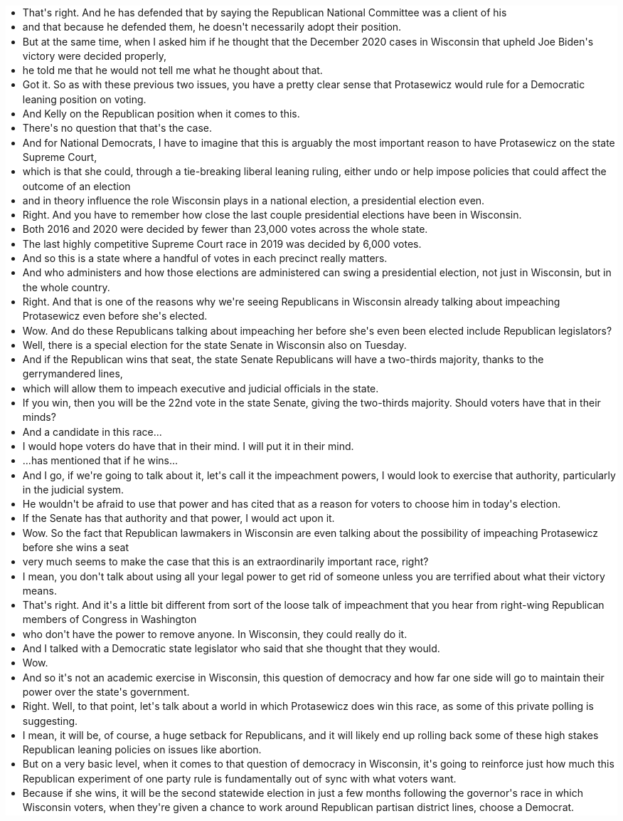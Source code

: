 *  That's right. And he has defended that by saying the Republican National Committee was a client of his
*  and that because he defended them, he doesn't necessarily adopt their position.
*  But at the same time, when I asked him if he thought that the December 2020 cases in Wisconsin that upheld Joe Biden's victory were decided properly,
*  he told me that he would not tell me what he thought about that.
*  Got it. So as with these previous two issues, you have a pretty clear sense that Protasewicz would rule for a Democratic leaning position on voting.
*  And Kelly on the Republican position when it comes to this.
*  There's no question that that's the case.
*  And for National Democrats, I have to imagine that this is arguably the most important reason to have Protasewicz on the state Supreme Court,
*  which is that she could, through a tie-breaking liberal leaning ruling, either undo or help impose policies that could affect the outcome of an election
*  and in theory influence the role Wisconsin plays in a national election, a presidential election even.
*  Right. And you have to remember how close the last couple presidential elections have been in Wisconsin.
*  Both 2016 and 2020 were decided by fewer than 23,000 votes across the whole state.
*  The last highly competitive Supreme Court race in 2019 was decided by 6,000 votes.
*  And so this is a state where a handful of votes in each precinct really matters.
*  And who administers and how those elections are administered can swing a presidential election, not just in Wisconsin, but in the whole country.
*  Right. And that is one of the reasons why we're seeing Republicans in Wisconsin already talking about impeaching Protasewicz even before she's elected.
*  Wow. And do these Republicans talking about impeaching her before she's even been elected include Republican legislators?
*  Well, there is a special election for the state Senate in Wisconsin also on Tuesday.
*  And if the Republican wins that seat, the state Senate Republicans will have a two-thirds majority, thanks to the gerrymandered lines,
*  which will allow them to impeach executive and judicial officials in the state.
*  If you win, then you will be the 22nd vote in the state Senate, giving the two-thirds majority. Should voters have that in their minds?
*  And a candidate in this race...
*  I would hope voters do have that in their mind. I will put it in their mind.
*  ...has mentioned that if he wins...
*  And I go, if we're going to talk about it, let's call it the impeachment powers, I would look to exercise that authority, particularly in the judicial system.
*  He wouldn't be afraid to use that power and has cited that as a reason for voters to choose him in today's election.
*  If the Senate has that authority and that power, I would act upon it.
*  Wow. So the fact that Republican lawmakers in Wisconsin are even talking about the possibility of impeaching Protasewicz before she wins a seat
*  very much seems to make the case that this is an extraordinarily important race, right?
*  I mean, you don't talk about using all your legal power to get rid of someone unless you are terrified about what their victory means.
*  That's right. And it's a little bit different from sort of the loose talk of impeachment that you hear from right-wing Republican members of Congress in Washington
*  who don't have the power to remove anyone. In Wisconsin, they could really do it.
*  And I talked with a Democratic state legislator who said that she thought that they would.
*  Wow.
*  And so it's not an academic exercise in Wisconsin, this question of democracy and how far one side will go to maintain their power over the state's government.
*  Right. Well, to that point, let's talk about a world in which Protasewicz does win this race, as some of this private polling is suggesting.
*  I mean, it will be, of course, a huge setback for Republicans, and it will likely end up rolling back some of these high stakes Republican leaning policies on issues like abortion.
*  But on a very basic level, when it comes to that question of democracy in Wisconsin, it's going to reinforce just how much this Republican experiment of one party rule is fundamentally out of sync with what voters want.
*  Because if she wins, it will be the second statewide election in just a few months following the governor's race in which Wisconsin voters, when they're given a chance to work around Republican partisan district lines, choose a Democrat.